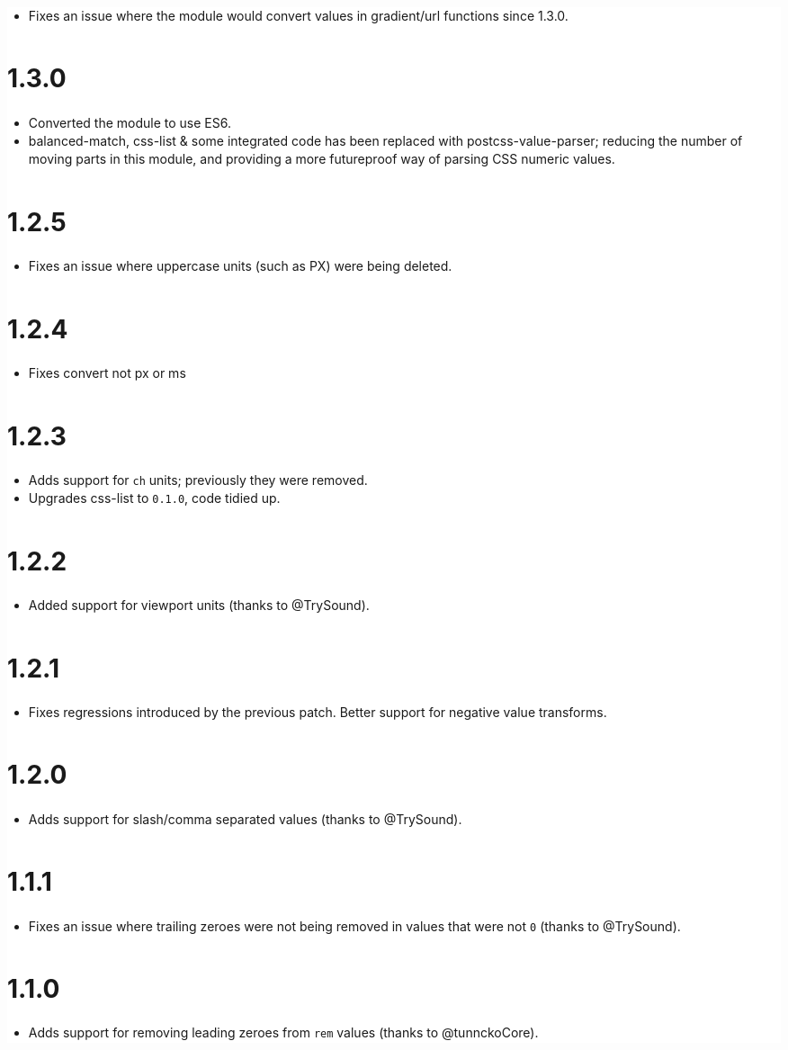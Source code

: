 * Fixes an issue where the module would convert values in gradient/url functions
  since 1.3.0.

# 1.3.0

* Converted the module to use ES6.
* balanced-match, css-list & some integrated code has been replaced with
  postcss-value-parser; reducing the number of moving parts in this module, and
  providing a more futureproof way of parsing CSS numeric values.

# 1.2.5

* Fixes an issue where uppercase units (such as PX) were being deleted.

# 1.2.4

* Fixes convert not px or ms

# 1.2.3

* Adds support for `ch` units; previously they were removed.
* Upgrades css-list to `0.1.0`, code tidied up.

# 1.2.2

* Added support for viewport units (thanks to @TrySound).

# 1.2.1

* Fixes regressions introduced by the previous patch. Better support for
  negative value transforms.

# 1.2.0

* Adds support for slash/comma separated values (thanks to @TrySound).

# 1.1.1

* Fixes an issue where trailing zeroes were not being removed in
  values that were not `0` (thanks to @TrySound).

# 1.1.0

* Adds support for removing leading zeroes from `rem` values
  (thanks to @tunnckoCore).
